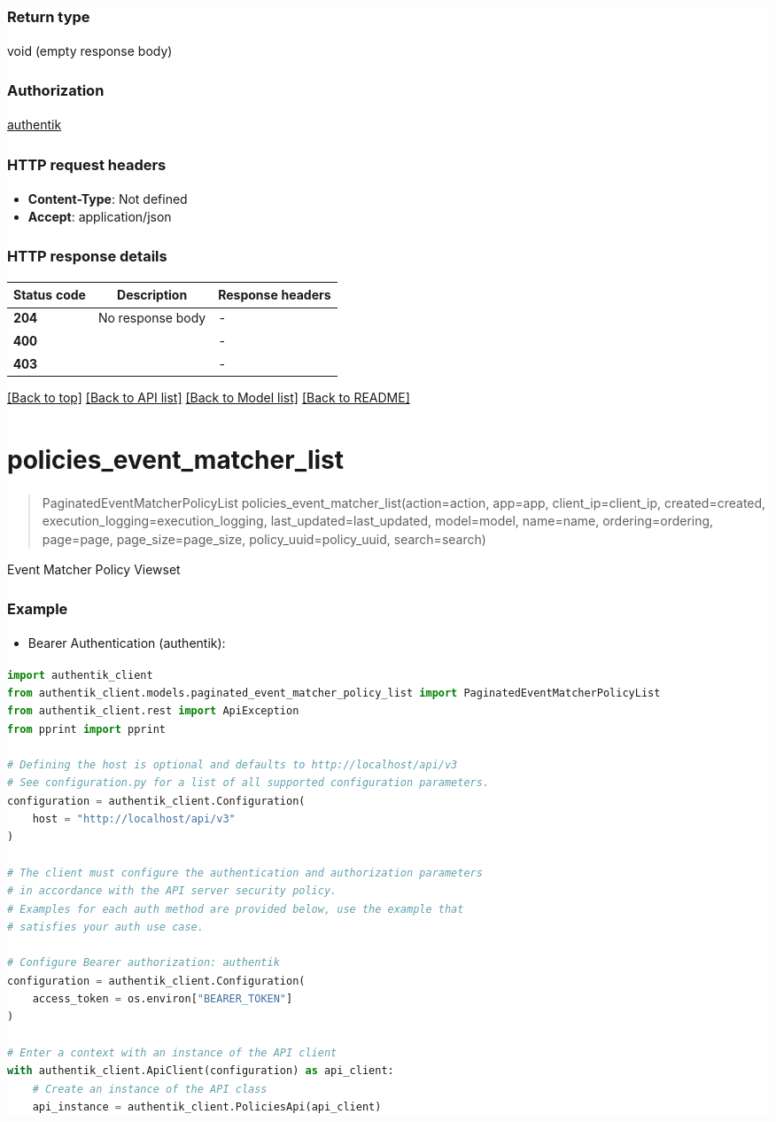 ### Return type

void (empty response body)

### Authorization

[authentik](../README.md#authentik)

### HTTP request headers

 - **Content-Type**: Not defined
 - **Accept**: application/json

### HTTP response details

| Status code | Description | Response headers |
|-------------|-------------|------------------|
**204** | No response body |  -  |
**400** |  |  -  |
**403** |  |  -  |

[[Back to top]](#) [[Back to API list]](../README.md#documentation-for-api-endpoints) [[Back to Model list]](../README.md#documentation-for-models) [[Back to README]](../README.md)

# **policies_event_matcher_list**
> PaginatedEventMatcherPolicyList policies_event_matcher_list(action=action, app=app, client_ip=client_ip, created=created, execution_logging=execution_logging, last_updated=last_updated, model=model, name=name, ordering=ordering, page=page, page_size=page_size, policy_uuid=policy_uuid, search=search)



Event Matcher Policy Viewset

### Example

* Bearer Authentication (authentik):

```python
import authentik_client
from authentik_client.models.paginated_event_matcher_policy_list import PaginatedEventMatcherPolicyList
from authentik_client.rest import ApiException
from pprint import pprint

# Defining the host is optional and defaults to http://localhost/api/v3
# See configuration.py for a list of all supported configuration parameters.
configuration = authentik_client.Configuration(
    host = "http://localhost/api/v3"
)

# The client must configure the authentication and authorization parameters
# in accordance with the API server security policy.
# Examples for each auth method are provided below, use the example that
# satisfies your auth use case.

# Configure Bearer authorization: authentik
configuration = authentik_client.Configuration(
    access_token = os.environ["BEARER_TOKEN"]
)

# Enter a context with an instance of the API client
with authentik_client.ApiClient(configuration) as api_client:
    # Create an instance of the API class
    api_instance = authentik_client.PoliciesApi(api_client)
```